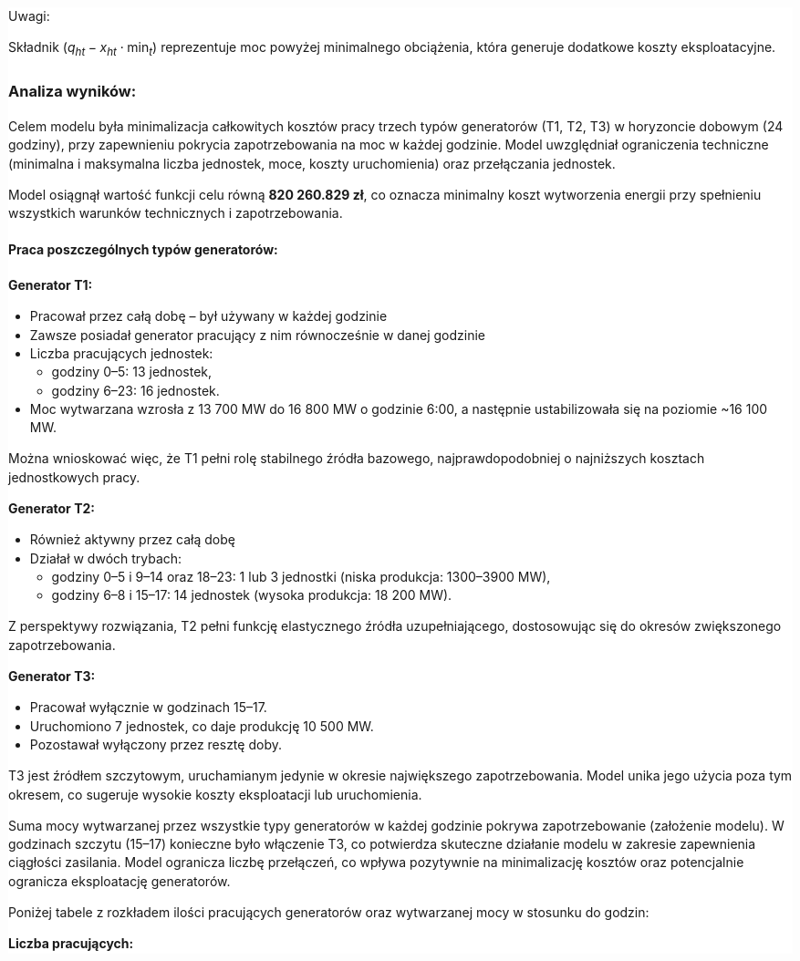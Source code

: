 Uwagi:

Składnik $(q_{ht} - x_{ht} \cdot \text{min}_t)$ reprezentuje moc powyżej minimalnego obciążenia, która generuje dodatkowe koszty eksploatacyjne.

### Analiza wyników:

Celem modelu była minimalizacja całkowitych kosztów pracy trzech typów generatorów (T1, T2, T3) w horyzoncie dobowym (24 godziny), przy zapewnieniu pokrycia zapotrzebowania na moc w każdej godzinie. Model uwzględniał ograniczenia techniczne (minimalna i maksymalna liczba jednostek, moce, koszty uruchomienia) oraz przełączania jednostek.

Model osiągnął wartość funkcji celu równą **820 260.829 zł**, co oznacza minimalny koszt wytworzenia energii przy spełnieniu wszystkich warunków technicznych i zapotrzebowania.

#### Praca poszczególnych typów generatorów:

**Generator T1:**

- Pracował przez całą dobę – był używany w każdej godzinie
- Zawsze posiadał generator pracujący z nim równocześnie w danej godzinie
- Liczba pracujących jednostek:
	- godziny 0–5: 13 jednostek,
	- godziny 6–23: 16 jednostek.
- Moc wytwarzana wzrosła z 13 700 MW do 16 800 MW o godzinie 6:00, a następnie ustabilizowała się na poziomie ~16 100 MW.

Można wnioskować więc, że T1 pełni rolę stabilnego źródła bazowego, najprawdopodobniej o najniższych kosztach jednostkowych pracy.

**Generator T2:**

- Również aktywny przez całą dobę
- Działał w dwóch trybach:
	- godziny 0–5 i 9–14 oraz 18–23: 1 lub 3 jednostki (niska produkcja: 1300–3900 MW),
	- godziny 6–8 i 15–17: 14 jednostek (wysoka produkcja: 18 200 MW).

Z perspektywy rozwiązania, T2 pełni funkcję elastycznego źródła uzupełniającego, dostosowując się do okresów zwiększonego zapotrzebowania.

**Generator T3:**

- Pracował wyłącznie w godzinach 15–17.
- Uruchomiono 7 jednostek, co daje produkcję 10 500 MW.
- Pozostawał wyłączony przez resztę doby.

T3 jest źródłem szczytowym, uruchamianym jedynie w okresie największego zapotrzebowania. Model unika jego użycia poza tym okresem, co sugeruje wysokie koszty eksploatacji lub uruchomienia.

Suma mocy wytwarzanej przez wszystkie typy generatorów w każdej godzinie pokrywa zapotrzebowanie (założenie modelu). W godzinach szczytu (15–17) konieczne było włączenie T3, co potwierdza skuteczne działanie modelu w zakresie zapewnienia ciągłości zasilania. Model ogranicza liczbę przełączeń, co wpływa pozytywnie na minimalizację kosztów oraz potencjalnie ogranicza eksploatację generatorów.

Poniżej tabele z rozkładem ilości pracujących generatorów oraz wytwarzanej mocy w stosunku do godzin:

**Liczba pracujących:**
